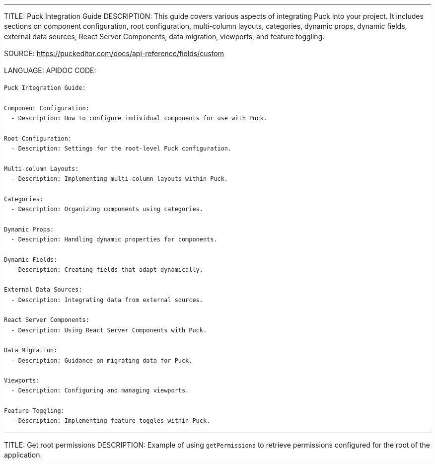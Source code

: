 --------------------------------

TITLE: Puck Integration Guide
DESCRIPTION: This guide covers various aspects of integrating Puck into your project. It includes sections on component configuration, root configuration, multi-column layouts, categories, dynamic props, dynamic fields, external data sources, React Server Components, data migration, viewports, and feature toggling.

SOURCE: https://puckeditor.com/docs/api-reference/fields/custom

LANGUAGE: APIDOC
CODE:
```
Puck Integration Guide:

Component Configuration:
  - Description: How to configure individual components for use with Puck.

Root Configuration:
  - Description: Settings for the root-level Puck configuration.

Multi-column Layouts:
  - Description: Implementing multi-column layouts within Puck.

Categories:
  - Description: Organizing components using categories.

Dynamic Props:
  - Description: Handling dynamic properties for components.

Dynamic Fields:
  - Description: Creating fields that adapt dynamically.

External Data Sources:
  - Description: Integrating data from external sources.

React Server Components:
  - Description: Using React Server Components with Puck.

Data Migration:
  - Description: Guidance on migrating data for Puck.

Viewports:
  - Description: Configuring and managing viewports.

Feature Toggling:
  - Description: Implementing feature toggles within Puck.
```

--------------------------------

TITLE: Get root permissions
DESCRIPTION: Example of using `getPermissions` to retrieve permissions configured for the root of the application.
